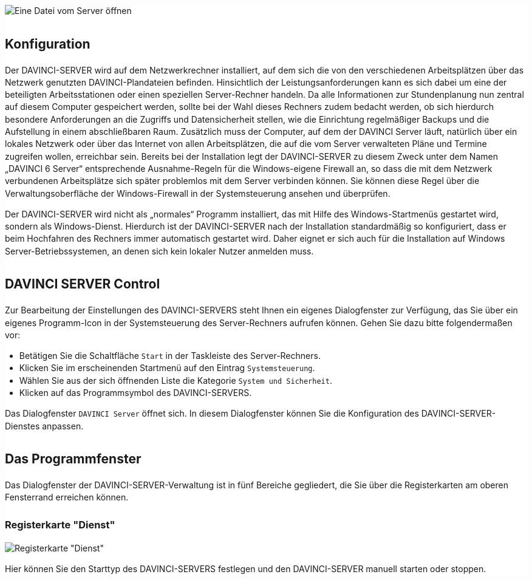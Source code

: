 ![Eine Datei vom Server öffnen](/assets/images/server3.png)

## Konfiguration

Der DAVINCI-SERVER wird auf dem Netzwerkrechner installiert, auf dem sich die von den verschiedenen
Arbeitsplätzen über das Netzwerk genutzten DAVINCI-Plandateien befinden. Hinsichtlich der Leistungsanforderungen kann es sich dabei um eine der beteiligten Arbeitsstationen oder einen speziellen Server-Rechner handeln. Da alle Informationen zur Stundenplanung nun zentral auf diesem Computer gespeichert werden, sollte bei der Wahl dieses Rechners zudem bedacht werden, ob sich hierdurch besondere Anforderungen an die Zugriffs und Datensicherheit stellen, wie die Einrichtung regelmäßiger Backups und die Aufstellung in einem abschließbaren Raum. Zusätzlich muss der Computer, auf dem der DAVINCI Server läuft, natürlich über ein lokales Netzwerk oder über das Internet von allen Arbeitsplätzen, die auf die vom Server verwalteten Pläne und Termine zugreifen wollen, erreichbar sein.
Bereits bei der Installation legt der DAVINCI-SERVER zu diesem Zweck unter dem Namen „DAVINCI 6 Server“ entsprechende Ausnahme-Regeln für die Windows-eigene Firewall an, so dass die mit dem Netzwerk verbundenen Arbeitsplätze sich später problemlos mit dem Server verbinden können. Sie können diese Regel über die Verwaltungsoberfläche der Windows-Firewall in der Systemsteuerung ansehen und überprüfen.

Der DAVINCI-SERVER wird nicht als „normales“ Programm installiert, das mit Hilfe des Windows-Startmenüs
gestartet wird, sondern als Windows-Dienst. Hierdurch ist der DAVINCI-SERVER nach der Installation standardmäßig so konfiguriert, dass er beim Hochfahren des Rechners immer automatisch gestartet wird. Daher eignet er sich auch für die Installation auf Windows Server-Betriebssystemen, an denen sich kein lokaler Nutzer anmelden muss.

## DAVINCI SERVER Control

Zur Bearbeitung der Einstellungen des DAVINCI-SERVERS steht Ihnen ein eigenes Dialogfenster zur Verfügung, das Sie über ein eigenes Programm-Icon in der Systemsteuerung des Server-Rechners aufrufen können. Gehen Sie dazu bitte folgendermaßen vor:

* Betätigen Sie die Schaltfläche `Start` in der Taskleiste des Server-Rechners.
* Klicken Sie im erscheinenden Startmenü auf den Eintrag `Systemsteuerung`.
* Wählen Sie aus der sich öffnenden Liste die Kategorie `System und Sicherheit`.
* Klicken auf das Programmsymbol des DAVINCI-SERVERS.

Das Dialogfenster `DAVINCI Server` öffnet sich. In diesem Dialogfenster können Sie die Konfiguration des DAVINCI-SERVER-Dienstes anpassen.

## Das Programmfenster

Das Dialogfenster der DAVINCI-SERVER-Verwaltung ist in fünf Bereiche gegliedert, die Sie über die Registerkarten am oberen Fensterrand erreichen können.

### Registerkarte "Dienst"

![Registerkarte "Dienst"](/assets/images/server/server3.png)

Hier können Sie den Starttyp des DAVINCI-SERVERS festlegen und den DAVINCI-SERVER manuell starten oder stoppen.
